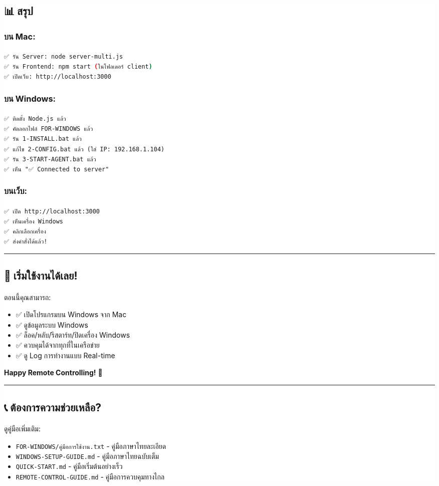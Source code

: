 
## 📊 **สรุป**

### บน Mac:
```bash
✅ รัน Server: node server-multi.js
✅ รัน Frontend: npm start (ในโฟลเดอร์ client)
✅ เปิดเว็บ: http://localhost:3000
```

### บน Windows:
```
✅ ติดตั้ง Node.js แล้ว
✅ คัดลอกไฟล์ FOR-WINDOWS แล้ว
✅ รัน 1-INSTALL.bat แล้ว
✅ แก้ไข 2-CONFIG.bat แล้ว (ใส่ IP: 192.168.1.104)
✅ รัน 3-START-AGENT.bat แล้ว
✅ เห็น "✅ Connected to server"
```

### บนเว็บ:
```
✅ เปิด http://localhost:3000
✅ เห็นเครื่อง Windows
✅ คลิกเลือกเครื่อง
✅ ส่งคำสั่งได้แล้ว!
```

---

## 🎉 **เริ่มใช้งานได้เลย!**

ตอนนี้คุณสามารถ:
- ✅ เปิดโปรแกรมบน Windows จาก Mac
- ✅ ดูข้อมูลระบบ Windows
- ✅ ล็อค/หลับ/รีสตาร์ท/ปิดเครื่อง Windows
- ✅ ควบคุมได้จากทุกที่ในเครือข่าย
- ✅ ดู Log การทำงานแบบ Real-time

**Happy Remote Controlling!** 🚀

---

## 📞 ต้องการความช่วยเหลือ?

ดูคู่มือเพิ่มเติม:
- `FOR-WINDOWS/คู่มือการใช้งาน.txt` - คู่มือภาษาไทยละเอียด
- `WINDOWS-SETUP-GUIDE.md` - คู่มือภาษาไทยฉบับเต็ม
- `QUICK-START.md` - คู่มือเริ่มต้นอย่างเร็ว
- `REMOTE-CONTROL-GUIDE.md` - คู่มือการควบคุมทางไกล

